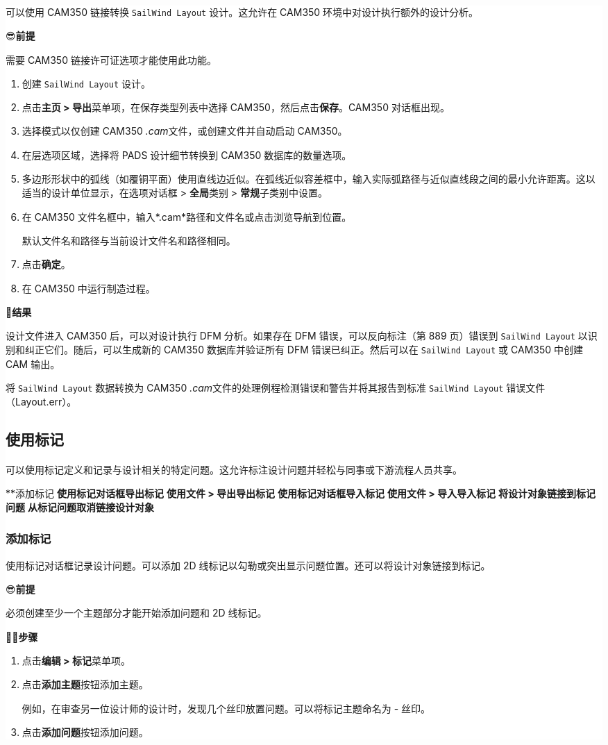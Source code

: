 可以使用 CAM350 链接转换 `SailWind Layout` 设计。这允许在 CAM350 环境中对设计执行额外的设计分析。

😎**前提**

需要 CAM350 链接许可证选项才能使用此功能。

1. 创建 `SailWind Layout` 设计。

2. 点击**主页 > 导出**菜单项，在保存类型列表中选择 CAM350，然后点击**保存**。CAM350 对话框出现。

3. 选择模式以仅创建 CAM350 *.cam*文件，或创建文件并自动启动 CAM350。

4. 在层选项区域，选择将 PADS 设计细节转换到 CAM350 数据库的数量选项。

5. 多边形形状中的弧线（如覆铜平面）使用直线边近似。在弧线近似容差框中，输入实际弧路径与近似直线段之间的最小允许距离。这以适当的设计单位显示，在选项对话框 > **全局**类别 > **常规**子类别中设置。

6. 在 CAM350 文件名框中，输入*.cam*路径和文件名或点击浏览导航到位置。

   默认文件名和路径与当前设计文件名和路径相同。

7. 点击**确定**。

8. 在 CAM350 中运行制造过程。

👀‍**结果**

设计文件进入 CAM350 后，可以对设计执行 DFM 分析。如果存在 DFM 错误，可以反向标注（第 889 页）错误到 `SailWind Layout` 以识别和纠正它们。随后，可以生成新的 CAM350 数据库并验证所有 DFM 错误已纠正。然后可以在 `SailWind Layout` 或 CAM350 中创建 CAM 输出。

将 `SailWind Layout` 数据转换为 CAM350 *.cam*文件的处理例程检测错误和警告并将其报告到标准 `SailWind Layout` 错误文件（Layout.err）。

## 使用标记

可以使用标记定义和记录与设计相关的特定问题。这允许标注设计问题并轻松与同事或下游流程人员共享。

**添加标记 
**使用标记对话框导出标记** 
**使用文件 > 导出导出标记** 
**使用标记对话框导入标记** 
**使用文件 > 导入导入标记** 
**将设计对象链接到标记问题** 
**从标记问题取消链接设计对象**

### 添加标记

使用标记对话框记录设计问题。可以添加 2D 线标记以勾勒或突出显示问题位置。还可以将设计对象链接到标记。

😎**前提**

必须创建至少一个主题部分才能开始添加问题和 2D 线标记。

🏃‍♂️‍**步骤**

1. 点击**编辑 > 标记**菜单项。

2. 点击**添加主题**按钮添加主题。

   例如，在审查另一位设计师的设计时，发现几个丝印放置问题。可以将标记主题命名为 - 丝印。

3. 点击**添加问题**按钮添加问题。
